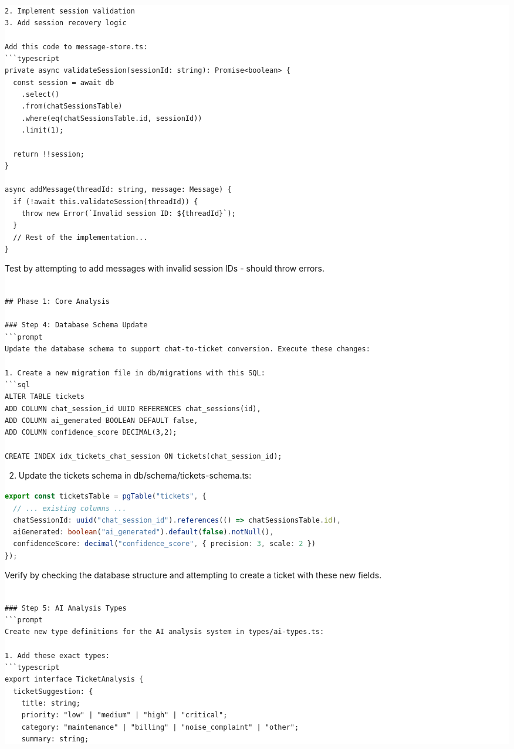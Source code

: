 ```
2. Implement session validation
3. Add session recovery logic

Add this code to message-store.ts:
```typescript
private async validateSession(sessionId: string): Promise<boolean> {
  const session = await db
    .select()
    .from(chatSessionsTable)
    .where(eq(chatSessionsTable.id, sessionId))
    .limit(1);
    
  return !!session;
}

async addMessage(threadId: string, message: Message) {
  if (!await this.validateSession(threadId)) {
    throw new Error(`Invalid session ID: ${threadId}`);
  }
  // Rest of the implementation...
}
```
Test by attempting to add messages with invalid session IDs - should throw errors.
```

## Phase 1: Core Analysis

### Step 4: Database Schema Update
```prompt
Update the database schema to support chat-to-ticket conversion. Execute these changes:

1. Create a new migration file in db/migrations with this SQL:
```sql
ALTER TABLE tickets 
ADD COLUMN chat_session_id UUID REFERENCES chat_sessions(id),
ADD COLUMN ai_generated BOOLEAN DEFAULT false,
ADD COLUMN confidence_score DECIMAL(3,2);

CREATE INDEX idx_tickets_chat_session ON tickets(chat_session_id);
```

2. Update the tickets schema in db/schema/tickets-schema.ts:
```typescript
export const ticketsTable = pgTable("tickets", {
  // ... existing columns ...
  chatSessionId: uuid("chat_session_id").references(() => chatSessionsTable.id),
  aiGenerated: boolean("ai_generated").default(false).notNull(),
  confidenceScore: decimal("confidence_score", { precision: 3, scale: 2 })
});
```

Verify by checking the database structure and attempting to create a ticket with these new fields.
```

### Step 5: AI Analysis Types
```prompt
Create new type definitions for the AI analysis system in types/ai-types.ts:

1. Add these exact types:
```typescript
export interface TicketAnalysis {
  ticketSuggestion: {
    title: string;
    priority: "low" | "medium" | "high" | "critical";
    category: "maintenance" | "billing" | "noise_complaint" | "other";
    summary: string;
```